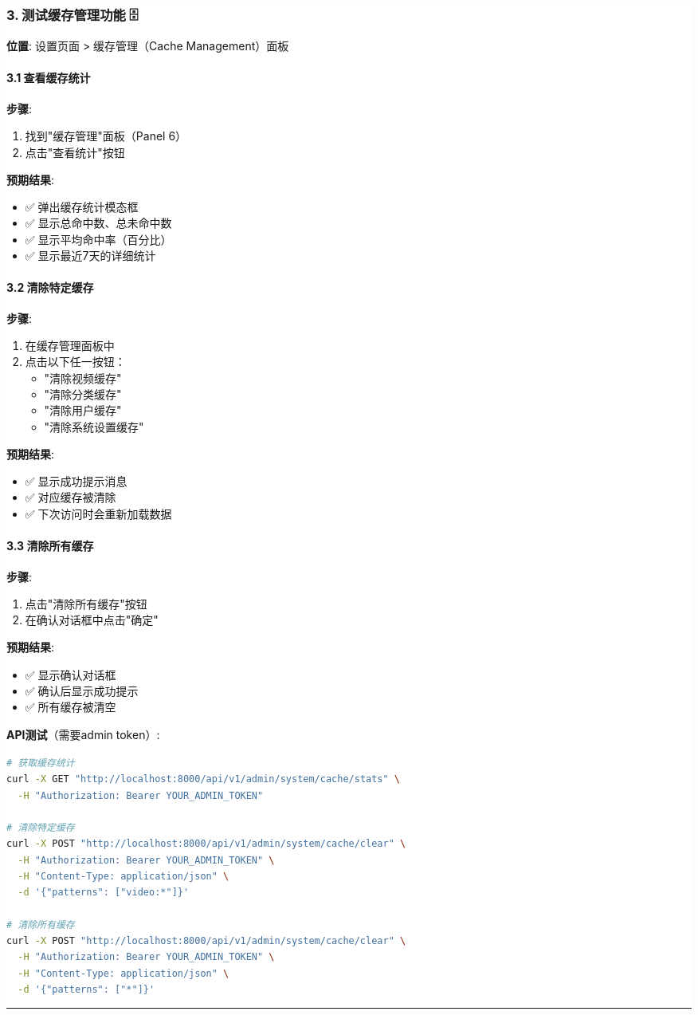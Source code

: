 
### 3. 测试缓存管理功能 🗄️

**位置**: 设置页面 > 缓存管理（Cache Management）面板

#### 3.1 查看缓存统计

**步骤**:
1. 找到"缓存管理"面板（Panel 6）
2. 点击"查看统计"按钮

**预期结果**:
- ✅ 弹出缓存统计模态框
- ✅ 显示总命中数、总未命中数
- ✅ 显示平均命中率（百分比）
- ✅ 显示最近7天的详细统计

#### 3.2 清除特定缓存

**步骤**:
1. 在缓存管理面板中
2. 点击以下任一按钮：
   - "清除视频缓存"
   - "清除分类缓存"
   - "清除用户缓存"
   - "清除系统设置缓存"

**预期结果**:
- ✅ 显示成功提示消息
- ✅ 对应缓存被清除
- ✅ 下次访问时会重新加载数据

#### 3.3 清除所有缓存

**步骤**:
1. 点击"清除所有缓存"按钮
2. 在确认对话框中点击"确定"

**预期结果**:
- ✅ 显示确认对话框
- ✅ 确认后显示成功提示
- ✅ 所有缓存被清空

**API测试**（需要admin token）:
```bash
# 获取缓存统计
curl -X GET "http://localhost:8000/api/v1/admin/system/cache/stats" \
  -H "Authorization: Bearer YOUR_ADMIN_TOKEN"

# 清除特定缓存
curl -X POST "http://localhost:8000/api/v1/admin/system/cache/clear" \
  -H "Authorization: Bearer YOUR_ADMIN_TOKEN" \
  -H "Content-Type: application/json" \
  -d '{"patterns": ["video:*"]}'

# 清除所有缓存
curl -X POST "http://localhost:8000/api/v1/admin/system/cache/clear" \
  -H "Authorization: Bearer YOUR_ADMIN_TOKEN" \
  -H "Content-Type: application/json" \
  -d '{"patterns": ["*"]}'
```

---